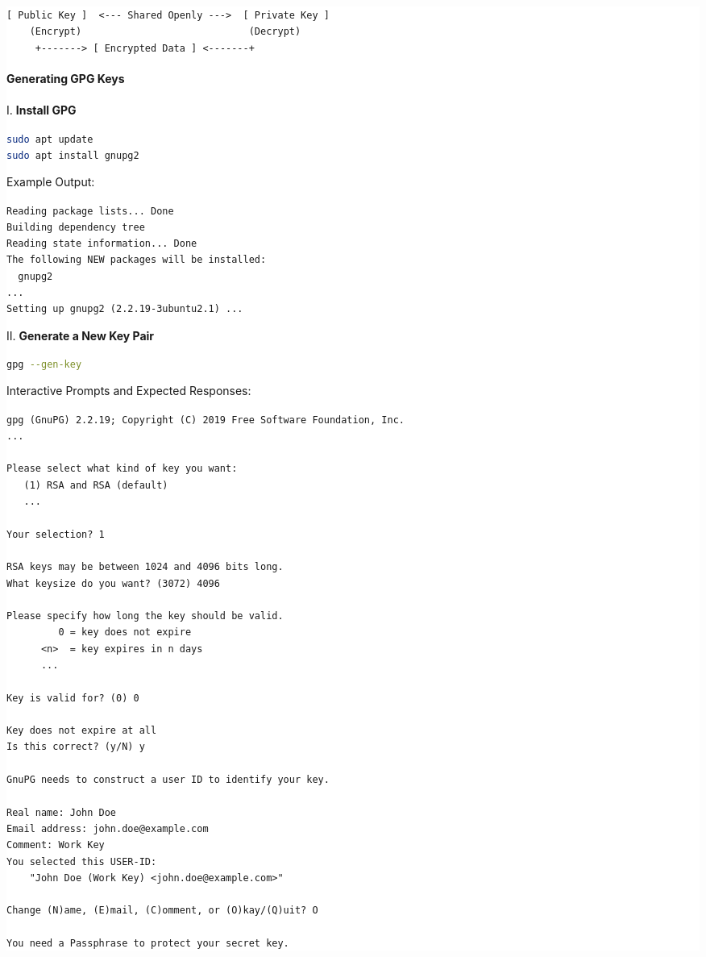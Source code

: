 ```
[ Public Key ]  <--- Shared Openly --->  [ Private Key ]
    (Encrypt)                             (Decrypt)
     +-------> [ Encrypted Data ] <-------+
```

#### Generating GPG Keys

I. **Install GPG**

```bash
sudo apt update
sudo apt install gnupg2
```

Example Output:

```
Reading package lists... Done
Building dependency tree       
Reading state information... Done
The following NEW packages will be installed:
  gnupg2
...
Setting up gnupg2 (2.2.19-3ubuntu2.1) ...
```

II. **Generate a New Key Pair**

```bash
gpg --gen-key
```

Interactive Prompts and Expected Responses:

```
gpg (GnuPG) 2.2.19; Copyright (C) 2019 Free Software Foundation, Inc.
...

Please select what kind of key you want:
   (1) RSA and RSA (default)
   ...

Your selection? 1

RSA keys may be between 1024 and 4096 bits long.
What keysize do you want? (3072) 4096

Please specify how long the key should be valid.
         0 = key does not expire
      <n>  = key expires in n days
      ...

Key is valid for? (0) 0

Key does not expire at all
Is this correct? (y/N) y

GnuPG needs to construct a user ID to identify your key.

Real name: John Doe
Email address: john.doe@example.com
Comment: Work Key
You selected this USER-ID:
    "John Doe (Work Key) <john.doe@example.com>"

Change (N)ame, (E)mail, (C)omment, or (O)kay/(Q)uit? O

You need a Passphrase to protect your secret key.
```